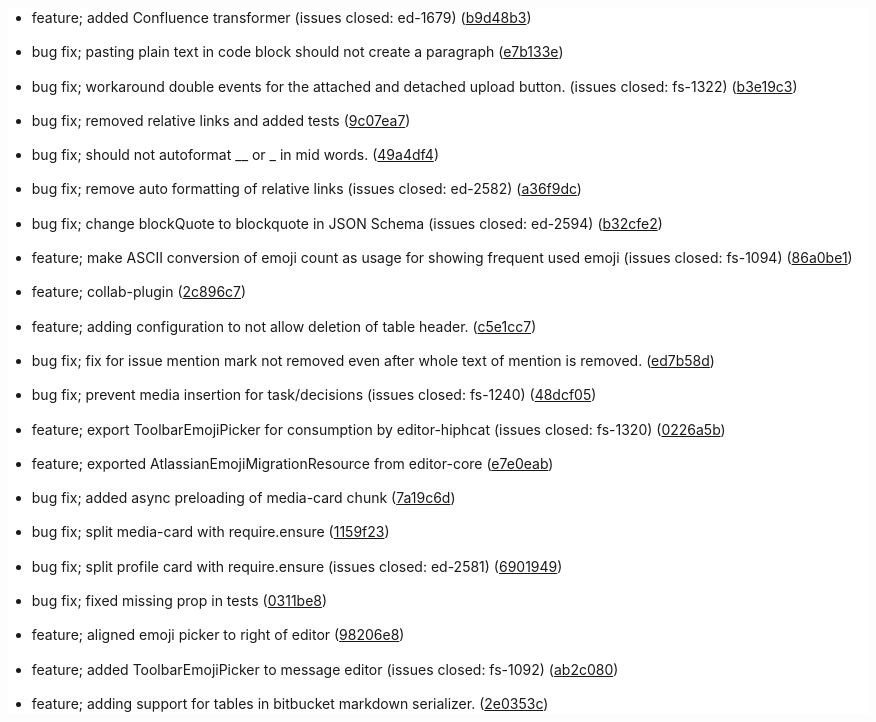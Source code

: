 
* feature; added Confluence transformer (issues closed: ed-1679) ([b9d48b3](https://bitbucket.org/atlassian/atlaskit/commits/b9d48b3))


* bug fix; pasting plain text in code block should not create a paragraph ([e7b133e](https://bitbucket.org/atlassian/atlaskit/commits/e7b133e))




* bug fix; workaround double events for the attached and detached upload button. (issues closed: fs-1322) ([b3e19c3](https://bitbucket.org/atlassian/atlaskit/commits/b3e19c3))
* bug fix; removed relative links and added tests ([9c07ea7](https://bitbucket.org/atlassian/atlaskit/commits/9c07ea7))

* bug fix; should not autoformat __ or _ in mid words. ([49a4df4](https://bitbucket.org/atlassian/atlaskit/commits/49a4df4))

* bug fix; remove auto formatting of relative links (issues closed: ed-2582) ([a36f9dc](https://bitbucket.org/atlassian/atlaskit/commits/a36f9dc))
* bug fix; change blockQuote to blockquote in JSON Schema (issues closed: ed-2594) ([b32cfe2](https://bitbucket.org/atlassian/atlaskit/commits/b32cfe2))

* feature; make ASCII conversion of emoji count as usage for showing frequent used emoji (issues closed: fs-1094) ([86a0be1](https://bitbucket.org/atlassian/atlaskit/commits/86a0be1))


* feature; collab-plugin ([2c896c7](https://bitbucket.org/atlassian/atlaskit/commits/2c896c7))
* feature; adding configuration to not allow deletion of table header. ([c5e1cc7](https://bitbucket.org/atlassian/atlaskit/commits/c5e1cc7))
* bug fix; fix for issue mention mark not removed even after whole text of mention is removed. ([ed7b58d](https://bitbucket.org/atlassian/atlaskit/commits/ed7b58d))
* bug fix; prevent media insertion for task/decisions (issues closed: fs-1240) ([48dcf05](https://bitbucket.org/atlassian/atlaskit/commits/48dcf05))



* feature; export ToolbarEmojiPicker for consumption by editor-hiphcat (issues closed: fs-1320) ([0226a5b](https://bitbucket.org/atlassian/atlaskit/commits/0226a5b))
* feature; exported AtlassianEmojiMigrationResource from editor-core ([e7e0eab](https://bitbucket.org/atlassian/atlaskit/commits/e7e0eab))
* bug fix; added async preloading of media-card chunk ([7a19c6d](https://bitbucket.org/atlassian/atlaskit/commits/7a19c6d))
* bug fix; split media-card with require.ensure ([1159f23](https://bitbucket.org/atlassian/atlaskit/commits/1159f23))
* bug fix; split profile card with require.ensure (issues closed: ed-2581) ([6901949](https://bitbucket.org/atlassian/atlaskit/commits/6901949))


* bug fix; fixed missing prop in tests ([0311be8](https://bitbucket.org/atlassian/atlaskit/commits/0311be8))

* feature; aligned emoji picker to right of editor ([98206e8](https://bitbucket.org/atlassian/atlaskit/commits/98206e8))
* feature; added ToolbarEmojiPicker to message editor (issues closed: fs-1092) ([ab2c080](https://bitbucket.org/atlassian/atlaskit/commits/ab2c080))
* feature; adding support for tables in bitbucket markdown serializer. ([2e0353c](https://bitbucket.org/atlassian/atlaskit/commits/2e0353c))

